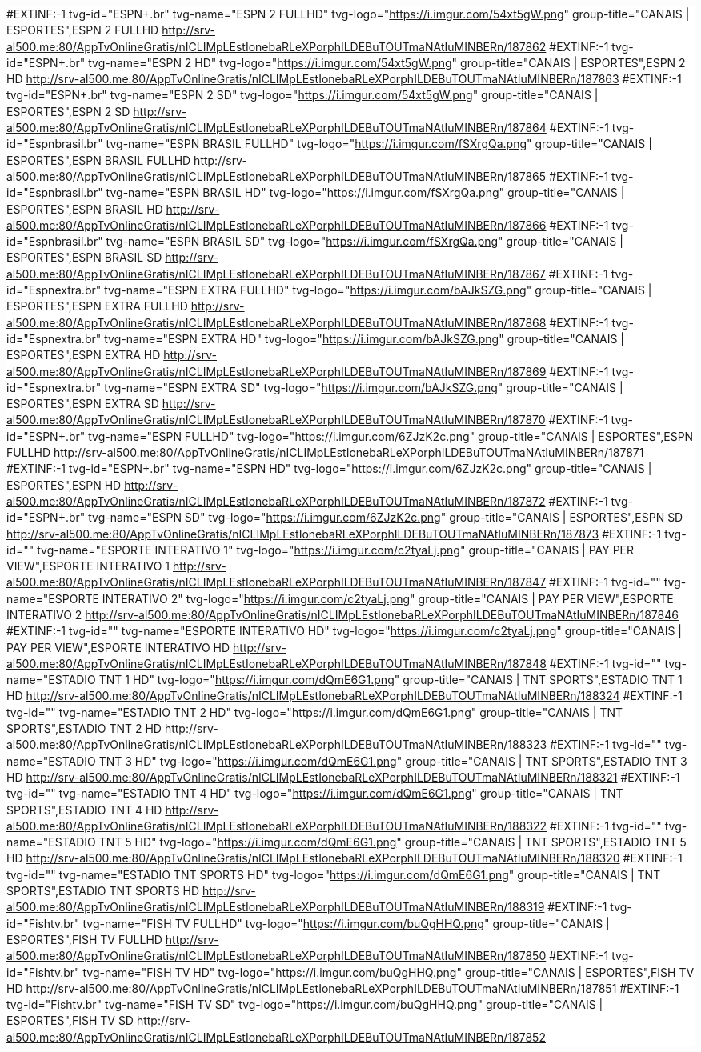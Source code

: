 #EXTINF:-1 tvg-id="ESPN+.br" tvg-name="ESPN 2 FULLHD" tvg-logo="https://i.imgur.com/54xt5gW.png" group-title="CANAIS | ESPORTES",ESPN 2 FULLHD http://srv-al500.me:80/AppTvOnlineGratis/nICLIMpLEstIonebaRLeXPorphILDEBuTOUTmaNAtIuMINBERn/187862 #EXTINF:-1 tvg-id="ESPN+.br" tvg-name="ESPN 2 HD" tvg-logo="https://i.imgur.com/54xt5gW.png" group-title="CANAIS | ESPORTES",ESPN 2 HD http://srv-al500.me:80/AppTvOnlineGratis/nICLIMpLEstIonebaRLeXPorphILDEBuTOUTmaNAtIuMINBERn/187863 #EXTINF:-1 tvg-id="ESPN+.br" tvg-name="ESPN 2 SD" tvg-logo="https://i.imgur.com/54xt5gW.png" group-title="CANAIS | ESPORTES",ESPN 2 SD http://srv-al500.me:80/AppTvOnlineGratis/nICLIMpLEstIonebaRLeXPorphILDEBuTOUTmaNAtIuMINBERn/187864 #EXTINF:-1 tvg-id="Espnbrasil.br" tvg-name="ESPN BRASIL FULLHD" tvg-logo="https://i.imgur.com/fSXrgQa.png" group-title="CANAIS | ESPORTES",ESPN BRASIL FULLHD http://srv-al500.me:80/AppTvOnlineGratis/nICLIMpLEstIonebaRLeXPorphILDEBuTOUTmaNAtIuMINBERn/187865 #EXTINF:-1 tvg-id="Espnbrasil.br" tvg-name="ESPN BRASIL HD" tvg-logo="https://i.imgur.com/fSXrgQa.png" group-title="CANAIS | ESPORTES",ESPN BRASIL HD http://srv-al500.me:80/AppTvOnlineGratis/nICLIMpLEstIonebaRLeXPorphILDEBuTOUTmaNAtIuMINBERn/187866 #EXTINF:-1 tvg-id="Espnbrasil.br" tvg-name="ESPN BRASIL SD" tvg-logo="https://i.imgur.com/fSXrgQa.png" group-title="CANAIS | ESPORTES",ESPN BRASIL SD http://srv-al500.me:80/AppTvOnlineGratis/nICLIMpLEstIonebaRLeXPorphILDEBuTOUTmaNAtIuMINBERn/187867 #EXTINF:-1 tvg-id="Espnextra.br" tvg-name="ESPN EXTRA FULLHD" tvg-logo="https://i.imgur.com/bAJkSZG.png" group-title="CANAIS | ESPORTES",ESPN EXTRA FULLHD http://srv-al500.me:80/AppTvOnlineGratis/nICLIMpLEstIonebaRLeXPorphILDEBuTOUTmaNAtIuMINBERn/187868 #EXTINF:-1 tvg-id="Espnextra.br" tvg-name="ESPN EXTRA HD" tvg-logo="https://i.imgur.com/bAJkSZG.png" group-title="CANAIS | ESPORTES",ESPN EXTRA HD http://srv-al500.me:80/AppTvOnlineGratis/nICLIMpLEstIonebaRLeXPorphILDEBuTOUTmaNAtIuMINBERn/187869 #EXTINF:-1 tvg-id="Espnextra.br" tvg-name="ESPN EXTRA SD" tvg-logo="https://i.imgur.com/bAJkSZG.png" group-title="CANAIS | ESPORTES",ESPN EXTRA SD http://srv-al500.me:80/AppTvOnlineGratis/nICLIMpLEstIonebaRLeXPorphILDEBuTOUTmaNAtIuMINBERn/187870 #EXTINF:-1 tvg-id="ESPN+.br" tvg-name="ESPN FULLHD" tvg-logo="https://i.imgur.com/6ZJzK2c.png" group-title="CANAIS | ESPORTES",ESPN FULLHD http://srv-al500.me:80/AppTvOnlineGratis/nICLIMpLEstIonebaRLeXPorphILDEBuTOUTmaNAtIuMINBERn/187871 #EXTINF:-1 tvg-id="ESPN+.br" tvg-name="ESPN HD" tvg-logo="https://i.imgur.com/6ZJzK2c.png" group-title="CANAIS | ESPORTES",ESPN HD http://srv-al500.me:80/AppTvOnlineGratis/nICLIMpLEstIonebaRLeXPorphILDEBuTOUTmaNAtIuMINBERn/187872 #EXTINF:-1 tvg-id="ESPN+.br" tvg-name="ESPN SD" tvg-logo="https://i.imgur.com/6ZJzK2c.png" group-title="CANAIS | ESPORTES",ESPN SD http://srv-al500.me:80/AppTvOnlineGratis/nICLIMpLEstIonebaRLeXPorphILDEBuTOUTmaNAtIuMINBERn/187873 #EXTINF:-1 tvg-id="" tvg-name="ESPORTE INTERATIVO 1" tvg-logo="https://i.imgur.com/c2tyaLj.png" group-title="CANAIS | PAY PER VIEW",ESPORTE INTERATIVO 1 http://srv-al500.me:80/AppTvOnlineGratis/nICLIMpLEstIonebaRLeXPorphILDEBuTOUTmaNAtIuMINBERn/187847 #EXTINF:-1 tvg-id="" tvg-name="ESPORTE INTERATIVO 2" tvg-logo="https://i.imgur.com/c2tyaLj.png" group-title="CANAIS | PAY PER VIEW",ESPORTE INTERATIVO 2 http://srv-al500.me:80/AppTvOnlineGratis/nICLIMpLEstIonebaRLeXPorphILDEBuTOUTmaNAtIuMINBERn/187846 #EXTINF:-1 tvg-id="" tvg-name="ESPORTE INTERATIVO HD" tvg-logo="https://i.imgur.com/c2tyaLj.png" group-title="CANAIS | PAY PER VIEW",ESPORTE INTERATIVO HD http://srv-al500.me:80/AppTvOnlineGratis/nICLIMpLEstIonebaRLeXPorphILDEBuTOUTmaNAtIuMINBERn/187848 #EXTINF:-1 tvg-id="" tvg-name="ESTADIO TNT 1 HD" tvg-logo="https://i.imgur.com/dQmE6G1.png" group-title="CANAIS | TNT SPORTS",ESTADIO TNT 1 HD http://srv-al500.me:80/AppTvOnlineGratis/nICLIMpLEstIonebaRLeXPorphILDEBuTOUTmaNAtIuMINBERn/188324 #EXTINF:-1 tvg-id="" tvg-name="ESTADIO TNT 2 HD" tvg-logo="https://i.imgur.com/dQmE6G1.png" group-title="CANAIS | TNT SPORTS",ESTADIO TNT 2 HD http://srv-al500.me:80/AppTvOnlineGratis/nICLIMpLEstIonebaRLeXPorphILDEBuTOUTmaNAtIuMINBERn/188323 #EXTINF:-1 tvg-id="" tvg-name="ESTADIO TNT 3 HD" tvg-logo="https://i.imgur.com/dQmE6G1.png" group-title="CANAIS | TNT SPORTS",ESTADIO TNT 3 HD http://srv-al500.me:80/AppTvOnlineGratis/nICLIMpLEstIonebaRLeXPorphILDEBuTOUTmaNAtIuMINBERn/188321 #EXTINF:-1 tvg-id="" tvg-name="ESTADIO TNT 4 HD" tvg-logo="https://i.imgur.com/dQmE6G1.png" group-title="CANAIS | TNT SPORTS",ESTADIO TNT 4 HD http://srv-al500.me:80/AppTvOnlineGratis/nICLIMpLEstIonebaRLeXPorphILDEBuTOUTmaNAtIuMINBERn/188322 #EXTINF:-1 tvg-id="" tvg-name="ESTADIO TNT 5 HD" tvg-logo="https://i.imgur.com/dQmE6G1.png" group-title="CANAIS | TNT SPORTS",ESTADIO TNT 5 HD http://srv-al500.me:80/AppTvOnlineGratis/nICLIMpLEstIonebaRLeXPorphILDEBuTOUTmaNAtIuMINBERn/188320 #EXTINF:-1 tvg-id="" tvg-name="ESTADIO TNT SPORTS HD" tvg-logo="https://i.imgur.com/dQmE6G1.png" group-title="CANAIS | TNT SPORTS",ESTADIO TNT SPORTS HD http://srv-al500.me:80/AppTvOnlineGratis/nICLIMpLEstIonebaRLeXPorphILDEBuTOUTmaNAtIuMINBERn/188319 #EXTINF:-1 tvg-id="Fishtv.br" tvg-name="FISH TV FULLHD" tvg-logo="https://i.imgur.com/buQgHHQ.png" group-title="CANAIS | ESPORTES",FISH TV FULLHD http://srv-al500.me:80/AppTvOnlineGratis/nICLIMpLEstIonebaRLeXPorphILDEBuTOUTmaNAtIuMINBERn/187850 #EXTINF:-1 tvg-id="Fishtv.br" tvg-name="FISH TV HD" tvg-logo="https://i.imgur.com/buQgHHQ.png" group-title="CANAIS | ESPORTES",FISH TV HD http://srv-al500.me:80/AppTvOnlineGratis/nICLIMpLEstIonebaRLeXPorphILDEBuTOUTmaNAtIuMINBERn/187851 #EXTINF:-1 tvg-id="Fishtv.br" tvg-name="FISH TV SD" tvg-logo="https://i.imgur.com/buQgHHQ.png" group-title="CANAIS | ESPORTES",FISH TV SD http://srv-al500.me:80/AppTvOnlineGratis/nICLIMpLEstIonebaRLeXPorphILDEBuTOUTmaNAtIuMINBERn/187852 
